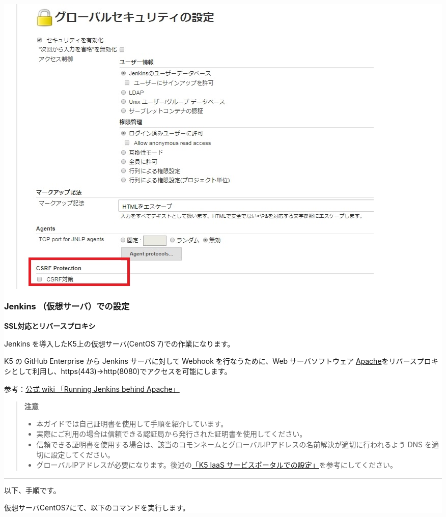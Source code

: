 > ![グローバルセキュリティの設定](./image/CSRF.jpg)

### Jenkins （仮想サーバ）での設定

**SSL対応とリバースプロキシ**

Jenkins を導入したK5上の仮想サーバ(CentOS 7)での作業になります。

K5 の GitHub Enterprise から Jenkins サーバに対して Webhook を行なうために、Web サーバソフトウェア
[Apache](https://httpd.apache.org/)をリバースプロキシとして利用し、https(443)→http(8080)でアクセスを可能にします。

参考：[公式 wiki 「Running Jenkins behind Apache」](https://wiki.jenkins.io/display/JENKINS/Running+Jenkins+behind+Apache)

>**注意**  
>- 本ガイドでは自己証明書を使用して手順を紹介しています。  
>- 実際にご利用の場合は信頼できる認証局から発行された証明書を使用してください。  
>- 信頼できる証明書を使用する場合は、該当のコモンネームとグローバルIPアドレスの名前解決が適切に行われるよう DNS を適切に設定してください。  
>- グローバルIPアドレスが必要になります。後述の[「K5 IaaS サービスポータルでの設定」](#k5setting)を参考にしてください。  

------------------------------------------------------------------

以下、手順です。 
 
仮想サーバCentOS7にて、以下のコマンドを実行します。  
